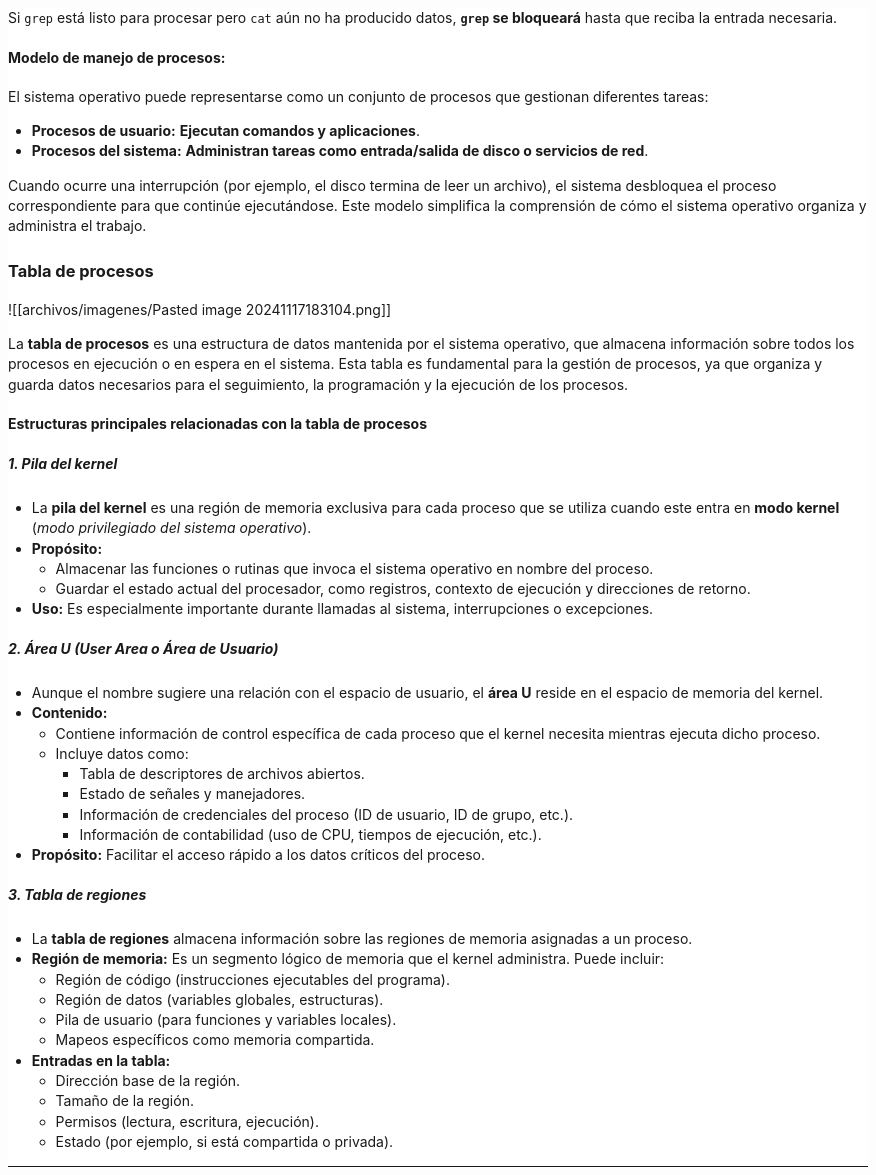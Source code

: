 Si `grep` está listo para procesar pero `cat` aún no ha producido datos, **`grep` se bloqueará** hasta que reciba la entrada necesaria.

#### **Modelo de manejo de procesos:**
El sistema operativo puede representarse como un conjunto de procesos que gestionan diferentes tareas:
- **Procesos de usuario:** **Ejecutan comandos y aplicaciones**.
- **Procesos del sistema:** **Administran tareas como entrada/salida de disco o servicios de red**.

Cuando ocurre una interrupción (por ejemplo, el disco termina de leer un archivo), el sistema desbloquea el proceso correspondiente para que continúe ejecutándose. Este modelo simplifica la comprensión de cómo el sistema operativo organiza y administra el trabajo.


### Tabla de procesos
![[archivos/imagenes/Pasted image 20241117183104.png]]


La **tabla de procesos** es una estructura de datos mantenida por el sistema operativo, que almacena información sobre todos los procesos en ejecución o en espera en el sistema. Esta tabla es fundamental para la gestión de procesos, ya que organiza y guarda datos necesarios para el seguimiento, la programación y la ejecución de los procesos.

#### **Estructuras principales relacionadas con la tabla de procesos**
##### 1. **Pila del kernel**
   - La **pila del kernel** es una región de memoria exclusiva para cada proceso que se utiliza cuando este entra en **modo kernel** (*modo privilegiado del sistema operativo*).
   - **Propósito:**
     - Almacenar las funciones o rutinas que invoca el sistema operativo en nombre del proceso.
     - Guardar el estado actual del procesador, como registros, contexto de ejecución y direcciones de retorno.
   - **Uso:** Es especialmente importante durante llamadas al sistema, interrupciones o excepciones.

##### 2. **Área U (User Area o Área de Usuario)**
   - Aunque el nombre sugiere una relación con el espacio de usuario, el **área U** reside en el espacio de memoria del kernel.
   - **Contenido:** 
     - Contiene información de control específica de cada proceso que el kernel necesita mientras ejecuta dicho proceso.
     - Incluye datos como:
       - Tabla de descriptores de archivos abiertos.
       - Estado de señales y manejadores.
       - Información de credenciales del proceso (ID de usuario, ID de grupo, etc.).
       - Información de contabilidad (uso de CPU, tiempos de ejecución, etc.).
   - **Propósito:** Facilitar el acceso rápido a los datos críticos del proceso.

##### 3. **Tabla de regiones**
   - La **tabla de regiones** almacena información sobre las regiones de memoria asignadas a un proceso.
   - **Región de memoria:** Es un segmento lógico de memoria que el kernel administra. Puede incluir:
     - Región de código (instrucciones ejecutables del programa).
     - Región de datos (variables globales, estructuras).
     - Pila de usuario (para funciones y variables locales).
     - Mapeos específicos como memoria compartida.
   - **Entradas en la tabla:**
     - Dirección base de la región.
     - Tamaño de la región.
     - Permisos (lectura, escritura, ejecución).
     - Estado (por ejemplo, si está compartida o privada).

---